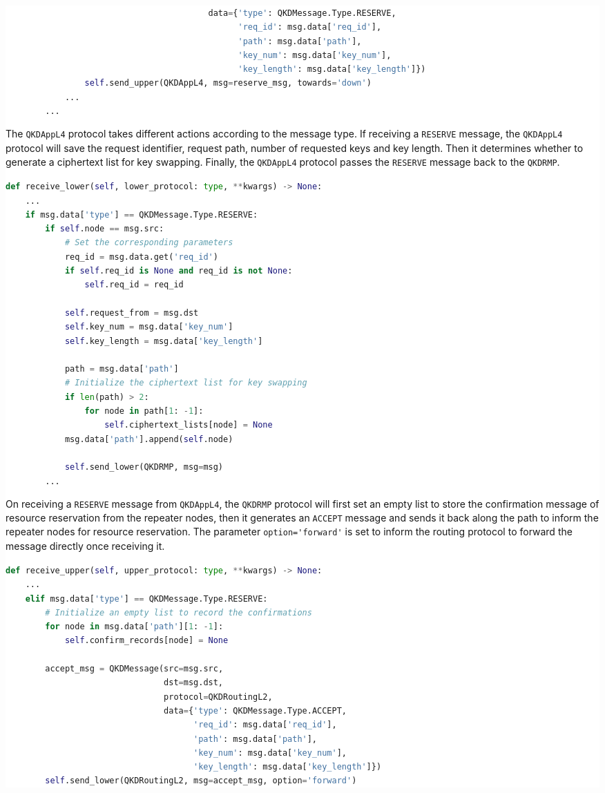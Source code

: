 ```python
                                         data={'type': QKDMessage.Type.RESERVE,
                                               'req_id': msg.data['req_id'],
                                               'path': msg.data['path'],
                                               'key_num': msg.data['key_num'],
                                               'key_length': msg.data['key_length']})
                self.send_upper(QKDAppL4, msg=reserve_msg, towards='down')
            ...
        ...
```

The `QKDAppL4` protocol takes different actions according to the message type. If receiving a `RESERVE` message, the `QKDAppL4` protocol will save the request identifier, request path, number of requested keys and key length. Then it determines whether to generate a ciphertext list for key swapping. Finally, the `QKDAppL4` protocol passes the `RESERVE` message back to the `QKDRMP`.

```python
def receive_lower(self, lower_protocol: type, **kwargs) -> None:
    ...
    if msg.data['type'] == QKDMessage.Type.RESERVE:
        if self.node == msg.src:
            # Set the corresponding parameters
            req_id = msg.data.get('req_id')
            if self.req_id is None and req_id is not None:
                self.req_id = req_id

            self.request_from = msg.dst
            self.key_num = msg.data['key_num']
            self.key_length = msg.data['key_length']

            path = msg.data['path']
            # Initialize the ciphertext list for key swapping
            if len(path) > 2:
                for node in path[1: -1]:
                    self.ciphertext_lists[node] = None
            msg.data['path'].append(self.node)

            self.send_lower(QKDRMP, msg=msg)
        ...
```

On receiving a `RESERVE` message from `QKDAppL4`, the `QKDRMP` protocol will first set an empty list to store the confirmation message of resource reservation from the repeater nodes, then it generates an `ACCEPT` message and sends it back along the path to inform the repeater nodes for resource reservation. The parameter `option='forward'` is set to inform the routing protocol to forward the message directly once receiving it.

```python
def receive_upper(self, upper_protocol: type, **kwargs) -> None:
    ...
    elif msg.data['type'] == QKDMessage.Type.RESERVE:
        # Initialize an empty list to record the confirmations
        for node in msg.data['path'][1: -1]:
            self.confirm_records[node] = None

        accept_msg = QKDMessage(src=msg.src,
                                dst=msg.dst,
                                protocol=QKDRoutingL2,
                                data={'type': QKDMessage.Type.ACCEPT,
                                      'req_id': msg.data['req_id'],
                                      'path': msg.data['path'],
                                      'key_num': msg.data['key_num'],
                                      'key_length': msg.data['key_length']})
        self.send_lower(QKDRoutingL2, msg=accept_msg, option='forward')
```
